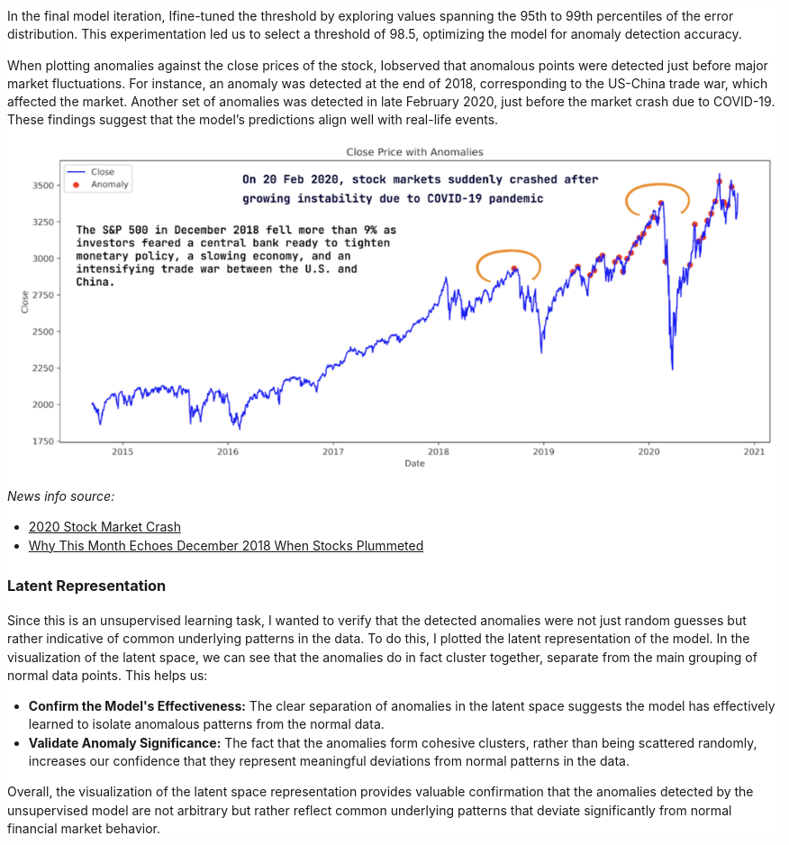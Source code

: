 In the final model iteration, Ifine-tuned the threshold by exploring values spanning the 95th to 99th percentiles of the error distribution. This experimentation led us to select a threshold of 98.5, optimizing the model for anomaly detection accuracy.

When plotting anomalies against the close prices of the stock, Iobserved that anomalous points were detected just before major market fluctuations. For instance, an anomaly was detected at the end of 2018, corresponding to the US-China trade war, which affected the market. Another set of anomalies was detected in late February 2020, just before the market crash due to COVID-19. These findings suggest that the model’s predictions align well with real-life events.

![Alt text](/images/fin-anomaly-detect/anomalies.png)

*News info source:*

- [2020 Stock Market Crash](https://en.wikipedia.org/wiki/2020_stock_market_crash)
- [Why This Month Echoes December 2018 When Stocks Plummeted](https://www.cnbc.com/2021/12/08/why-this-month-echoes-december-2018-when-stocks-plummeted.html)

### Latent Representation

Since this is an unsupervised learning task, I wanted to verify that the detected anomalies were not just random guesses but rather indicative of common underlying patterns in the data. To do this, I plotted the latent representation of the model. In the visualization of the latent space, we can see that the anomalies do in fact cluster together, separate from the main grouping of normal data points. This helps us:

- **Confirm the Model's Effectiveness:** The clear separation of anomalies in the latent space suggests the model has effectively learned to isolate anomalous patterns from the normal data.
- **Validate Anomaly Significance:** The fact that the anomalies form cohesive clusters, rather than being scattered randomly, increases our confidence that they represent meaningful deviations from normal patterns in the data.

Overall, the visualization of the latent space representation provides valuable confirmation that the anomalies detected by the unsupervised model are not arbitrary but rather reflect common underlying patterns that deviate significantly from normal financial market behavior.
